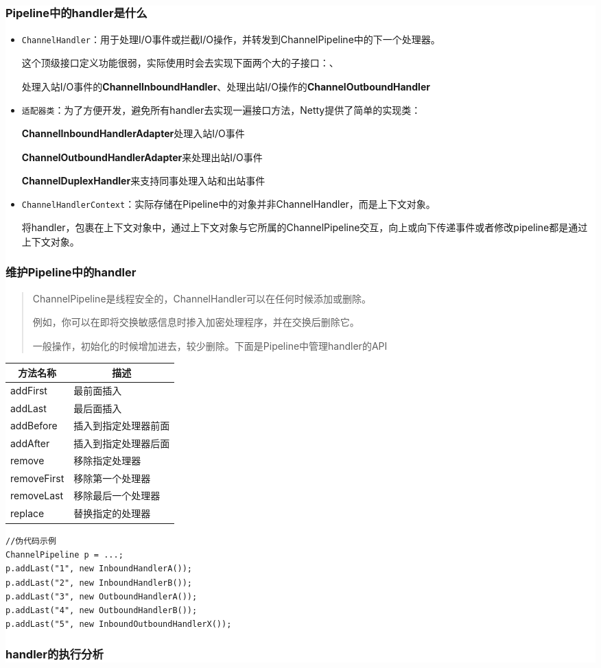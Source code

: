 ### Pipeline中的handler是什么

- `ChannelHandler`：用于处理I/O事件或拦截I/O操作，并转发到ChannelPipeline中的下一个处理器。

  这个顶级接口定义功能很弱，实际使用时会去实现下面两个大的子接口：、

  处理入站I/O事件的**ChannelInboundHandler**、处理出站I/O操作的**ChannelOutboundHandler**

- `适配器类`：为了方便开发，避免所有handler去实现一遍接口方法，Netty提供了简单的实现类：

  **ChannelInboundHandlerAdapter**处理入站I/O事件

  **ChannelOutboundHandlerAdapter**来处理出站I/O事件

  **ChannelDuplexHandler**来支持同事处理入站和出站事件

- `ChannelHandlerContext`：实际存储在Pipeline中的对象并非ChannelHandler，而是上下文对象。

  将handler，包裹在上下文对象中，通过上下文对象与它所属的ChannelPipeline交互，向上或向下传递事件或者修改pipeline都是通过上下文对象。

### 维护Pipeline中的handler

> ChannelPipeline是线程安全的，ChannelHandler可以在任何时候添加或删除。
>
> 例如，你可以在即将交换敏感信息时掺入加密处理程序，并在交换后删除它。
>
> 一般操作，初始化的时候增加进去，较少删除。下面是Pipeline中管理handler的API

| 方法名称    | 描述                 |
| ----------- | -------------------- |
| addFirst    | 最前面插入           |
| addLast     | 最后面插入           |
| addBefore   | 插入到指定处理器前面 |
| addAfter    | 插入到指定处理器后面 |
| remove      | 移除指定处理器       |
| removeFirst | 移除第一个处理器     |
| removeLast  | 移除最后一个处理器   |
| replace     | 替换指定的处理器     |

```
//伪代码示例
ChannelPipeline p = ...;
p.addLast("1", new InboundHandlerA());
p.addLast("2", new InboundHandlerB());
p.addLast("3", new OutboundHandlerA());
p.addLast("4", new OutboundHandlerB());
p.addLast("5", new InboundOutboundHandlerX());
```

### handler的执行分析
